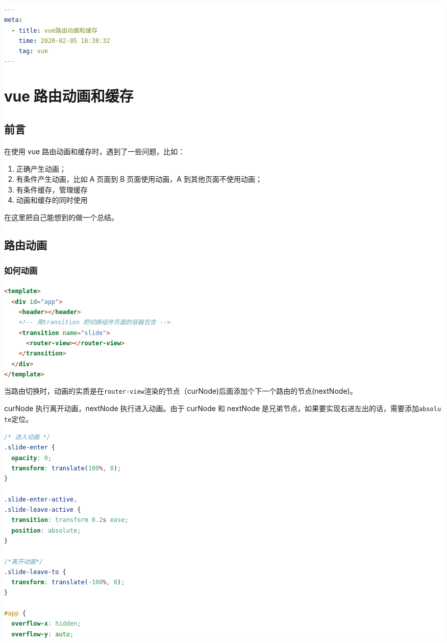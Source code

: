 ```yaml
---
meta:
  - title: vue路由动画和缓存
    time: 2020-02-05 18:38:32
    tag: vue
---
```


# vue 路由动画和缓存

## 前言

在使用 vue 路由动画和缓存时，遇到了一些问题，比如：

1. 正确产生动画；
2. 有条件产生动画，比如 A 页面到 B 页面使用动画，A 到其他页面不使用动画；
3. 有条件缓存，管理缓存
4. 动画和缓存的同时使用

在这里把自己能想到的做一个总结。



## 路由动画

### 如何动画

```html
<template>
  <div id="app">
    <header></header>
    <!-- 用transition 把切换组件页面的容器包含 -->
    <transition name="slide">
      <router-view></router-view>
    </transition>
  </div>
</template>
```

当路由切换时，动画的实质是在`router-view`渲染的节点（curNode)后面添加个下一个路由的节点(nextNode)。

curNode 执行离开动画，nextNode 执行进入动画。由于 curNode 和 nextNode 是兄弟节点，如果要实现右进左出的话，需要添加`absolute`定位。

```css
/* 进入动画 */
.slide-enter {
  opacity: 0;
  transform: translate(100%, 0);
}

.slide-enter-active,
.slide-leave-active {
  transition: transform 0.2s ease;
  position: absolute;
}

/*离开动画*/
.slide-leave-to {
  transform: translate(-100%, 0);
}

#app {
  overflow-x: hidden;
  overflow-y: auto;
```